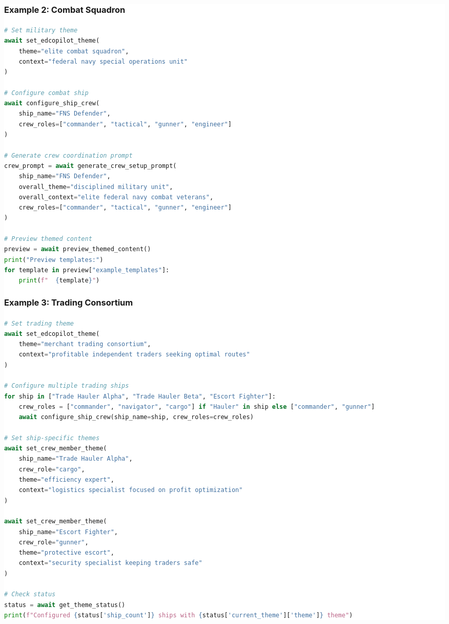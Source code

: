 ### Example 2: Combat Squadron

```python
# Set military theme
await set_edcopilot_theme(
    theme="elite combat squadron",
    context="federal navy special operations unit"
)

# Configure combat ship
await configure_ship_crew(
    ship_name="FNS Defender",
    crew_roles=["commander", "tactical", "gunner", "engineer"]
)

# Generate crew coordination prompt
crew_prompt = await generate_crew_setup_prompt(
    ship_name="FNS Defender",
    overall_theme="disciplined military unit",
    overall_context="elite federal navy combat veterans",
    crew_roles=["commander", "tactical", "gunner", "engineer"]
)

# Preview themed content
preview = await preview_themed_content()
print("Preview templates:")
for template in preview["example_templates"]:
    print(f"  {template}")
```

### Example 3: Trading Consortium

```python
# Set trading theme
await set_edcopilot_theme(
    theme="merchant trading consortium",
    context="profitable independent traders seeking optimal routes"
)

# Configure multiple trading ships
for ship in ["Trade Hauler Alpha", "Trade Hauler Beta", "Escort Fighter"]:
    crew_roles = ["commander", "navigator", "cargo"] if "Hauler" in ship else ["commander", "gunner"]
    await configure_ship_crew(ship_name=ship, crew_roles=crew_roles)

# Set ship-specific themes
await set_crew_member_theme(
    ship_name="Trade Hauler Alpha",
    crew_role="cargo",
    theme="efficiency expert",
    context="logistics specialist focused on profit optimization"
)

await set_crew_member_theme(
    ship_name="Escort Fighter",
    crew_role="gunner",
    theme="protective escort",
    context="security specialist keeping traders safe"
)

# Check status
status = await get_theme_status()
print(f"Configured {status['ship_count']} ships with {status['current_theme']['theme']} theme")
```
